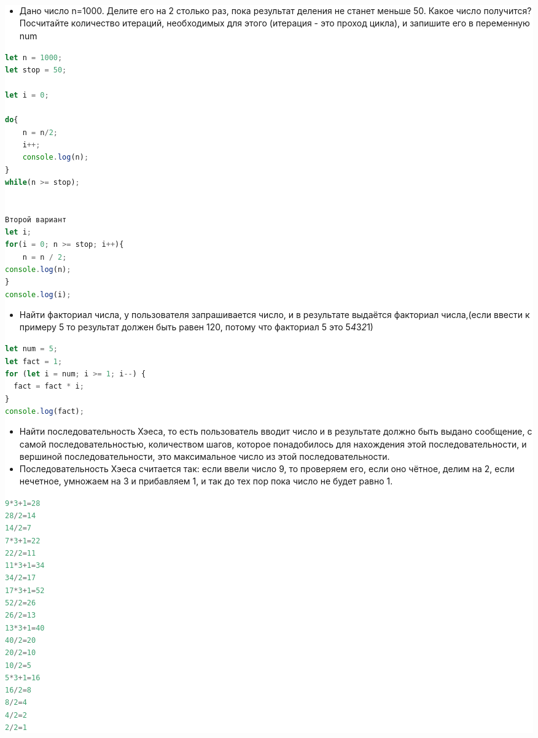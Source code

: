 - Дано число n=1000. Делите его на 2 столько раз, пока результат деления не станет меньше 50. Какое число получится? Посчитайте количество итераций, необходимых для этого (итерация - это проход цикла), и запишите его в переменную num

```js
let n = 1000;
let stop = 50;

let i = 0;

do{
	n = n/2;
	i++;
	console.log(n);
}
while(n >= stop);


Второй вариант
let i;
for(i = 0; n >= stop; i++){
	n = n / 2;
console.log(n);
}
console.log(i);
```

- Найти факториал числа, у пользователя запрашивается число, и в результате выдаётся факториал числа,(если ввести к примеру 5 то результат должен быть равен 120, потому что факториал 5 это 5*4*3*2*1)

```js
let num = 5;
let fact = 1;
for (let i = num; i >= 1; i--) {
  fact = fact * i;
}
console.log(fact);
```

- Найти последовательность Хэеса, то есть пользователь вводит число и в результате должно быть выдано сообщение, с самой последовательностью, количеством шагов, которое понадобилось для нахождения этой последовательности, и вершиной последовательности, это максимальное число из этой последовательности.
- Последовательность Хэеса считается так: если ввели число 9, то проверяем его, если оно чётное, делим на 2, если нечетное, умножаем на 3 и прибавляем 1, и так до тех пор пока число не будет равно 1.

```js
9*3+1=28
28/2=14
14/2=7
7*3+1=22
22/2=11
11*3+1=34
34/2=17
17*3+1=52
52/2=26
26/2=13
13*3+1=40
40/2=20
20/2=10
10/2=5
5*3+1=16
16/2=8
8/2=4
4/2=2
2/2=1

```